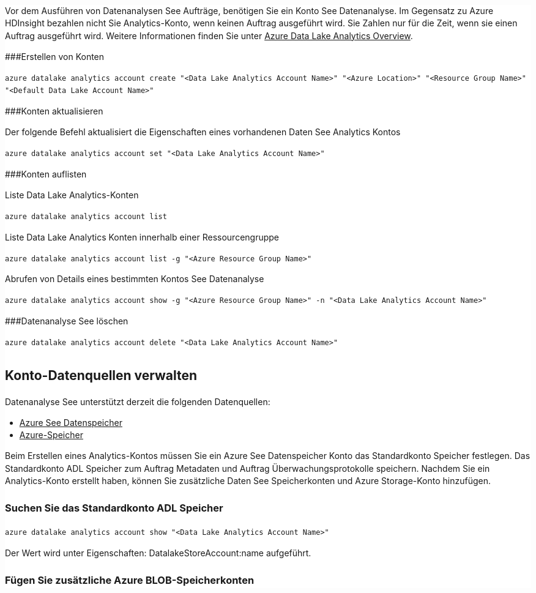 Vor dem Ausführen von Datenanalysen See Aufträge, benötigen Sie ein Konto See Datenanalyse. Im Gegensatz zu Azure HDInsight bezahlen nicht Sie Analytics-Konto, wenn keinen Auftrag ausgeführt wird.  Sie Zahlen nur für die Zeit, wenn sie einen Auftrag ausgeführt wird.  Weitere Informationen finden Sie unter [Azure Data Lake Analytics Overview](data-lake-analytics-overview.md).  

###<a name="create-accounts"></a>Erstellen von Konten

    azure datalake analytics account create "<Data Lake Analytics Account Name>" "<Azure Location>" "<Resource Group Name>" "<Default Data Lake Account Name>"


###<a name="update-accounts"></a>Konten aktualisieren

Der folgende Befehl aktualisiert die Eigenschaften eines vorhandenen Daten See Analytics Kontos
    
    azure datalake analytics account set "<Data Lake Analytics Account Name>"


###<a name="list-accounts"></a>Konten auflisten

Liste Data Lake Analytics-Konten 

    azure datalake analytics account list

Liste Data Lake Analytics Konten innerhalb einer Ressourcengruppe

    azure datalake analytics account list -g "<Azure Resource Group Name>"

Abrufen von Details eines bestimmten Kontos See Datenanalyse

    azure datalake analytics account show -g "<Azure Resource Group Name>" -n "<Data Lake Analytics Account Name>"

###<a name="delete-data-lake-analytics-accounts"></a>Datenanalyse See löschen

    azure datalake analytics account delete "<Data Lake Analytics Account Name>"




## <a name="manage-account-data-sources"></a>Konto-Datenquellen verwalten

Datenanalyse See unterstützt derzeit die folgenden Datenquellen:

- [Azure See Datenspeicher](../data-lake-store/data-lake-store-overview.md)
- [Azure-Speicher](../storage/storage-introduction.md)

Beim Erstellen eines Analytics-Kontos müssen Sie ein Azure See Datenspeicher Konto das Standardkonto Speicher festlegen. Das Standardkonto ADL Speicher zum Auftrag Metadaten und Auftrag Überwachungsprotokolle speichern. Nachdem Sie ein Analytics-Konto erstellt haben, können Sie zusätzliche Daten See Speicherkonten und Azure Storage-Konto hinzufügen. 

### <a name="find-the-default-adl-storage-account"></a>Suchen Sie das Standardkonto ADL Speicher

    azure datalake analytics account show "<Data Lake Analytics Account Name>"

Der Wert wird unter Eigenschaften: DatalakeStoreAccount:name aufgeführt.

### <a name="add-additional-azure-blob-storage-accounts"></a>Fügen Sie zusätzliche Azure BLOB-Speicherkonten
